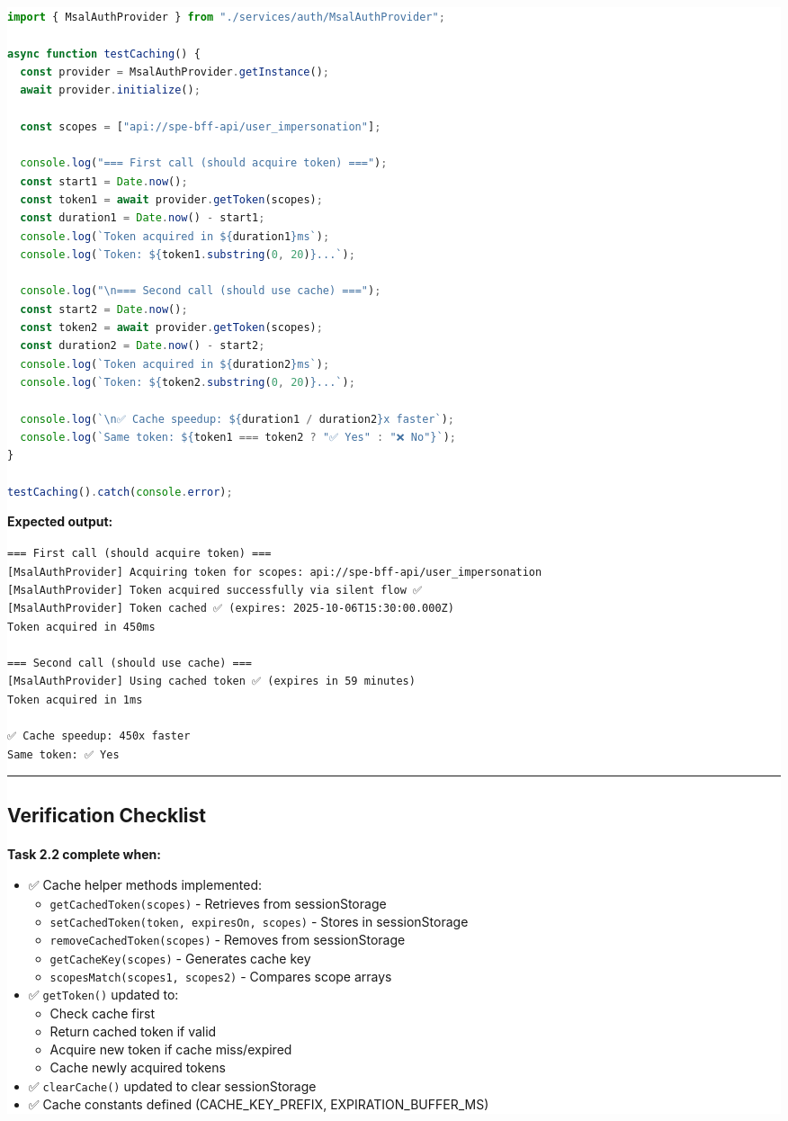 ```typescript
import { MsalAuthProvider } from "./services/auth/MsalAuthProvider";

async function testCaching() {
  const provider = MsalAuthProvider.getInstance();
  await provider.initialize();

  const scopes = ["api://spe-bff-api/user_impersonation"];

  console.log("=== First call (should acquire token) ===");
  const start1 = Date.now();
  const token1 = await provider.getToken(scopes);
  const duration1 = Date.now() - start1;
  console.log(`Token acquired in ${duration1}ms`);
  console.log(`Token: ${token1.substring(0, 20)}...`);

  console.log("\n=== Second call (should use cache) ===");
  const start2 = Date.now();
  const token2 = await provider.getToken(scopes);
  const duration2 = Date.now() - start2;
  console.log(`Token acquired in ${duration2}ms`);
  console.log(`Token: ${token2.substring(0, 20)}...`);

  console.log(`\n✅ Cache speedup: ${duration1 / duration2}x faster`);
  console.log(`Same token: ${token1 === token2 ? "✅ Yes" : "❌ No"}`);
}

testCaching().catch(console.error);
```

**Expected output:**
```
=== First call (should acquire token) ===
[MsalAuthProvider] Acquiring token for scopes: api://spe-bff-api/user_impersonation
[MsalAuthProvider] Token acquired successfully via silent flow ✅
[MsalAuthProvider] Token cached ✅ (expires: 2025-10-06T15:30:00.000Z)
Token acquired in 450ms

=== Second call (should use cache) ===
[MsalAuthProvider] Using cached token ✅ (expires in 59 minutes)
Token acquired in 1ms

✅ Cache speedup: 450x faster
Same token: ✅ Yes
```

---

## Verification Checklist

**Task 2.2 complete when:**

- ✅ Cache helper methods implemented:
  - `getCachedToken(scopes)` - Retrieves from sessionStorage
  - `setCachedToken(token, expiresOn, scopes)` - Stores in sessionStorage
  - `removeCachedToken(scopes)` - Removes from sessionStorage
  - `getCacheKey(scopes)` - Generates cache key
  - `scopesMatch(scopes1, scopes2)` - Compares scope arrays
- ✅ `getToken()` updated to:
  - Check cache first
  - Return cached token if valid
  - Acquire new token if cache miss/expired
  - Cache newly acquired tokens
- ✅ `clearCache()` updated to clear sessionStorage
- ✅ Cache constants defined (CACHE_KEY_PREFIX, EXPIRATION_BUFFER_MS)